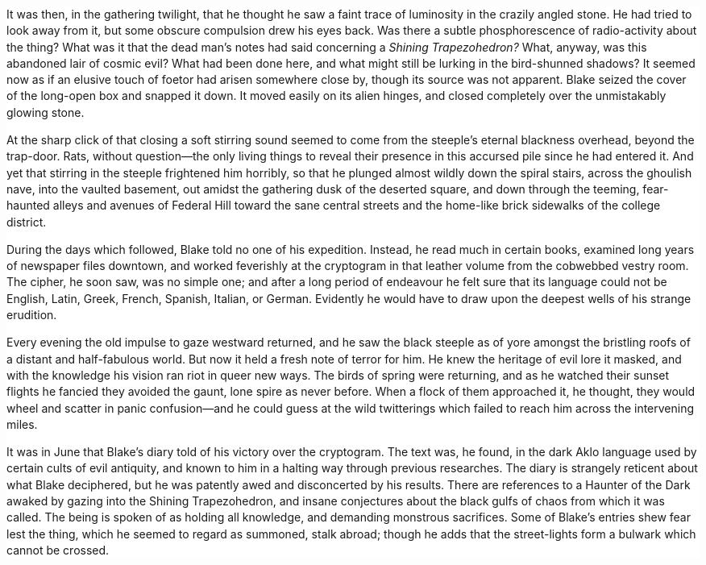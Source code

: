 It was then, in the gathering twilight, that
he thought he saw a faint trace of luminosity in the crazily angled
stone. He had tried to look away from it, but some obscure compulsion
drew his eyes back. Was there a subtle phosphorescence of radio-activity
about the thing? What was it that the dead man’s notes had said
concerning a *Shining Trapezohedron?* What, anyway, was this abandoned
lair of cosmic evil? What had been done here, and what might still be
lurking in the bird-shunned shadows? It seemed now as if an elusive
touch of foetor had arisen somewhere close by, though its source was not
apparent. Blake seized the cover of the long-open box and snapped it
down. It moved easily on its alien hinges, and closed completely over
the unmistakably glowing stone.

At the sharp click of that closing a soft
stirring sound seemed to come from the steeple’s eternal blackness
overhead, beyond the trap-door. Rats, without question—the only living
things to reveal their presence in this accursed pile since he had
entered it. And yet that stirring in the steeple frightened him
horribly, so that he plunged almost wildly down the spiral stairs,
across the ghoulish nave, into the vaulted basement, out amidst the
gathering dusk of the deserted square, and down through the teeming,
fear-haunted alleys and avenues of Federal Hill toward the sane central
streets and the home-like brick sidewalks of the college district.

During the days which followed, Blake told no
one of his expedition. Instead, he read much in certain books, examined
long years of newspaper files downtown, and worked feverishly at the
cryptogram in that leather volume from the cobwebbed vestry room. The
cipher, he soon saw, was no simple one; and after a long period of
endeavour he felt sure that its language could not be English, Latin,
Greek, French, Spanish, Italian, or German. Evidently he would have to
draw upon the deepest wells of his strange erudition.

Every evening the old impulse to gaze
westward returned, and he saw the black steeple as of yore amongst the
bristling roofs of a distant and half-fabulous world. But now it held a
fresh note of terror for him. He knew the heritage of evil lore it
masked, and with the knowledge his vision ran riot in queer new ways.
The birds of spring were returning, and as he watched their sunset
flights he fancied they avoided the gaunt, lone spire as never before.
When a flock of them approached it, he thought, they would wheel and
scatter in panic confusion—and he could guess at the wild twitterings
which failed to reach him across the intervening miles.

It was in June that Blake’s diary told of his
victory over the cryptogram. The text was, he found, in the dark Aklo
language used by certain cults of evil antiquity, and known to him in a
halting way through previous researches. The diary is strangely reticent
about what Blake deciphered, but he was patently awed and disconcerted
by his results. There are references to a Haunter of the Dark awaked by
gazing into the Shining Trapezohedron, and insane conjectures about the
black gulfs of chaos from which it was called. The being is spoken of as
holding all knowledge, and demanding monstrous sacrifices. Some of
Blake’s entries shew fear lest the thing, which he seemed to regard as
summoned, stalk abroad; though he adds that the street-lights form a
bulwark which cannot be crossed.
